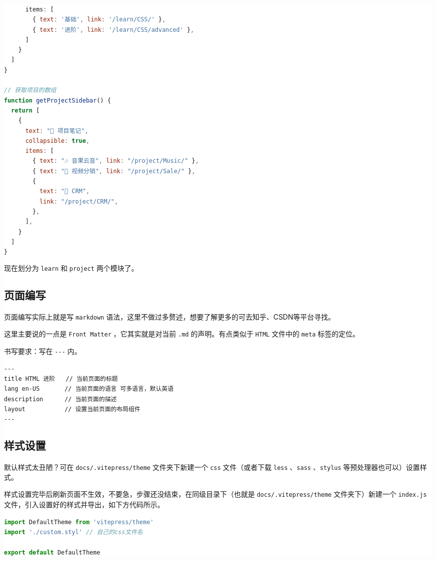 ```js
      items: [
        { text: '基础', link: '/learn/CSS/' },
        { text: '进阶', link: '/learn/CSS/advanced' },
      ]
    }
  ]
}

// 获取项目的数组
function getProjectSidebar() {
  return [
    {
      text: "📖 项目笔记",
      collapsible: true,
      items: [
        { text: "🎶 音果云音", link: "/project/Music/" },
        { text: "🛒 视频分销", link: "/project/Sale/" },
        {
          text: "🔎 CRM",
          link: "/project/CRM/",
        },
      ],
    }
  ]
}
```

现在划分为 `learn` 和 `project` 两个模块了。

## 页面编写
页面编写实际上就是写 `markdown` 语法，这里不做过多赘述，想要了解更多的可去知乎、CSDN等平台寻找。

这里主要说的一点是 `Front Matter` ，它其实就是对当前 `.md` 的声明。有点类似于 `HTML` 文件中的 `meta` 标签的定位。

书写要求：写在 `---` 内。

```
---
title HTML 进阶   // 当前页面的标题
lang en-US       // 当前页面的语言 可多语言，默认英语
description      // 当前页面的描述
layout           // 设置当前页面的布局组件
---
```

## 样式设置
默认样式太丑陋？可在 `docs/.vitepress/theme` 文件夹下新建一个 `css` 文件（或者下载 `less` 、`sass` 、`stylus` 等预处理器也可以）设置样式。

样式设置完毕后刷新页面不生效，不要急，步骤还没结束，在同级目录下（也就是 `docs/.vitepress/theme` 文件夹下）新建一个 `index.js` 文件，引入设置好的样式并导出，如下方代码所示。

```js
import DefaultTheme from 'vitepress/theme'
import './custom.styl' // 自己的css文件名

export default DefaultTheme
```
